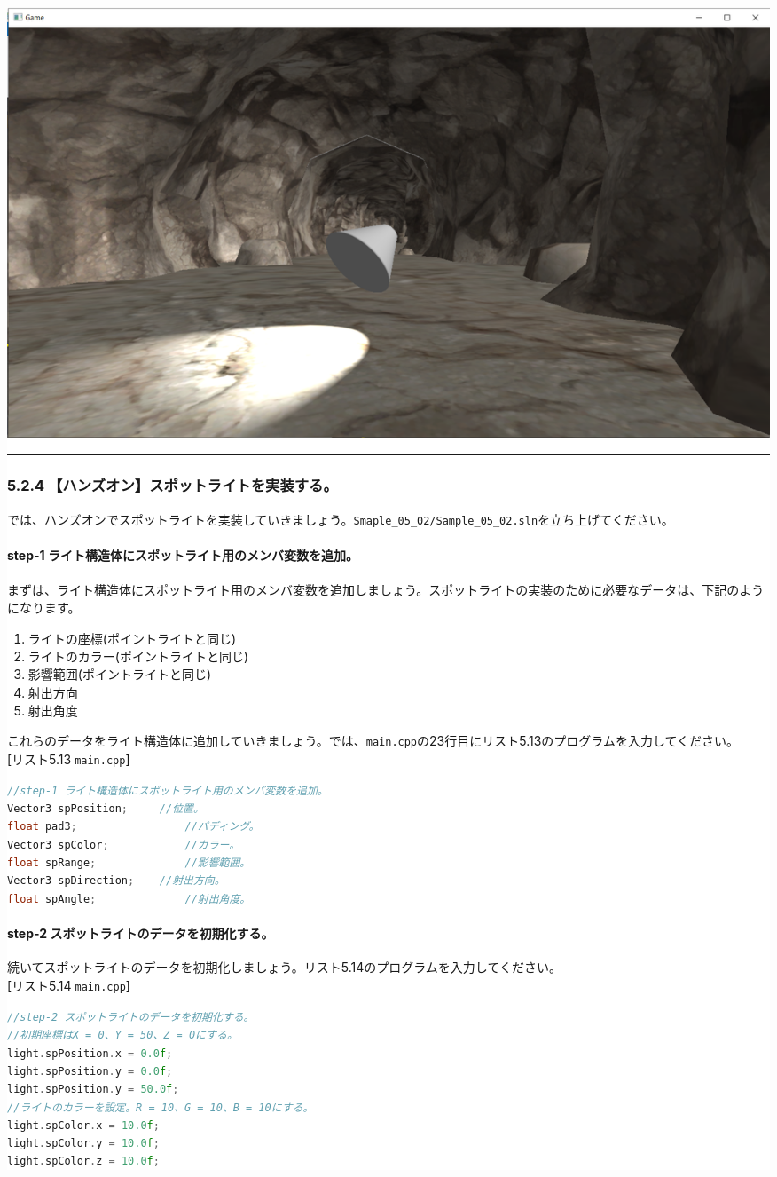 <img src="fig/5.10.png"></img></br>

---
### 5.2.4 【ハンズオン】スポットライトを実装する。
では、ハンズオンでスポットライトを実装していきましょう。`Smaple_05_02/Sample_05_02.sln`を立ち上げてください。</br>

#### step-1 ライト構造体にスポットライト用のメンバ変数を追加。
まずは、ライト構造体にスポットライト用のメンバ変数を追加しましょう。スポットライトの実装のために必要なデータは、下記のようになります。
1. ライトの座標(ポイントライトと同じ)
2. ライトのカラー(ポイントライトと同じ)
3. 影響範囲(ポイントライトと同じ)
4. 射出方向
5. 射出角度

これらのデータをライト構造体に追加していきましょう。では、`main.cpp`の23行目にリスト5.13のプログラムを入力してください。</br>
[リスト5.13 `main.cpp`]
```cpp
//step-1 ライト構造体にスポットライト用のメンバ変数を追加。
Vector3 spPosition;		//位置。
float pad3;					//パディング。
Vector3 spColor;			//カラー。
float spRange;				//影響範囲。
Vector3 spDirection;	//射出方向。
float spAngle;				//射出角度。
```

#### step-2 スポットライトのデータを初期化する。
続いてスポットライトのデータを初期化しましょう。リスト5.14のプログラムを入力してください。</br>
[リスト5.14 `main.cpp`]
```cpp
//step-2 スポットライトのデータを初期化する。
//初期座標はX = 0、Y = 50、Z = 0にする。
light.spPosition.x = 0.0f;
light.spPosition.y = 0.0f;
light.spPosition.y = 50.0f;
//ライトのカラーを設定。R = 10、G = 10、B = 10にする。
light.spColor.x = 10.0f;
light.spColor.y = 10.0f;
light.spColor.z = 10.0f;
```